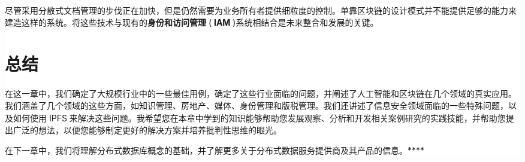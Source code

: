 尽管采用分散式文档管理的步伐正在加快，但是仍然需要为业务所有者提供细粒度的控制。单靠区块链的设计模式并不能提供足够的能力来建造这样的系统。将这些技术与现有的**身份和访问管理** ( **IAM** )系统相结合是未来整合和发展的关键。

# **总结**

在这一章中，我们确定了大规模行业中的一些最佳用例，确定了这些行业面临的问题，并阐述了人工智能和区块链在几个领域的真实应用。我们涵盖了几个领域的这些方面，如知识管理、房地产、媒体、身份管理和版税管理。我们还讲述了信息安全领域面临的一些特殊问题，以及如何使用 IPFS 来解决这些问题。我希望您在本章中学到的知识能够帮助您发展观察、分析和开发相关案例研究的实践技能，并帮助您提出广泛的想法，以便您能够制定更好的解决方案并培养批判性思维的眼光。

在下一章中，我们将理解分布式数据库概念的基础，并了解更多关于分布式数据服务提供商及其产品的信息。****
